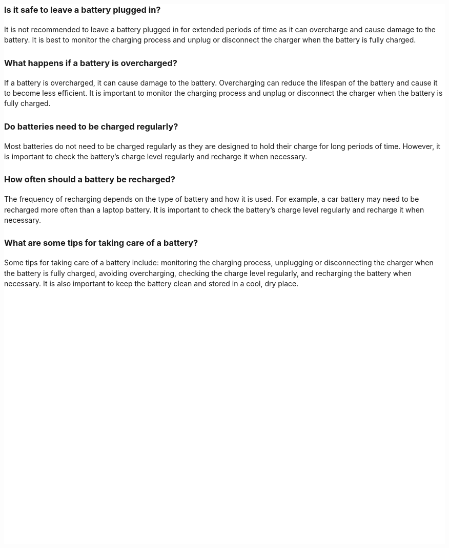 <h3>Is it safe to leave a battery plugged in?</h3>
<p>It is not recommended to leave a battery plugged in for extended periods of time as it can overcharge and cause damage to the battery. It is best to monitor the charging process and unplug or disconnect the charger when the battery is fully charged.</p>

<h3>What happens if a battery is overcharged?</h3>
<p>If a battery is overcharged, it can cause damage to the battery. Overcharging can reduce the lifespan of the battery and cause it to become less efficient. It is important to monitor the charging process and unplug or disconnect the charger when the battery is fully charged.</p>

<h3>Do batteries need to be charged regularly?</h3>
<p>Most batteries do not need to be charged regularly as they are designed to hold their charge for long periods of time. However, it is important to check the battery’s charge level regularly and recharge it when necessary.</p>

<h3>How often should a battery be recharged?</h3>
<p>The frequency of recharging depends on the type of battery and how it is used. For example, a car battery may need to be recharged more often than a laptop battery. It is important to check the battery’s charge level regularly and recharge it when necessary.</p>

<h3>What are some tips for taking care of a battery?</h3>
<p>Some tips for taking care of a battery include: monitoring the charging process, unplugging or disconnecting the charger when the battery is fully charged, avoiding overcharging, checking the charge level regularly, and recharging the battery when necessary. It is also important to keep the battery clean and stored in a cool, dry place.</p>

<div style="position: relative; padding-bottom: 56.25%; overflow: hidden"><iframe src="https://www.youtube.com/embed/5sY-sTKRlKE" frameborder="0" allow="accelerometer; autoplay; clipboard-write; encrypted-media; gyroscope; picture-in-picture; web-share" allowfullscreen style="position: absolute; top: 0; left: 0; width: 100%; height: 100%;"></iframe>
</div>